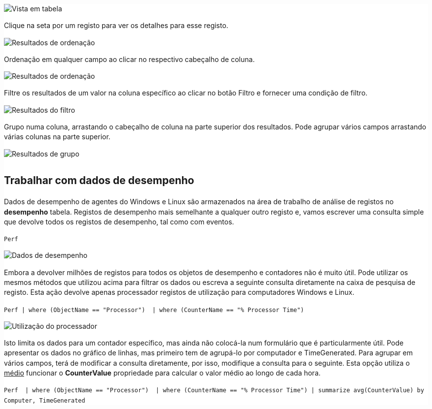 ![Vista em tabela](media/log-analytics-tutorial-viewdata/log-search-portal-table-01.png)

Clique na seta por um registo para ver os detalhes para esse registo.

![Resultados de ordenação](media/log-analytics-tutorial-viewdata/log-search-portal-table-02.png)

Ordenação em qualquer campo ao clicar no respectivo cabeçalho de coluna.

![Resultados de ordenação](media/log-analytics-tutorial-viewdata/log-search-portal-table-03.png)

Filtre os resultados de um valor na coluna específico ao clicar no botão Filtro e fornecer uma condição de filtro.

![Resultados do filtro](media/log-analytics-tutorial-viewdata/log-search-portal-table-04.png)

Grupo numa coluna, arrastando o cabeçalho de coluna na parte superior dos resultados.  Pode agrupar vários campos arrastando várias colunas na parte superior.

![Resultados de grupo](media/log-analytics-tutorial-viewdata/log-search-portal-table-05.png)


## <a name="work-with-performance-data"></a>Trabalhar com dados de desempenho
Dados de desempenho de agentes do Windows e Linux são armazenados na área de trabalho de análise de registos no **desempenho** tabela.  Registos de desempenho mais semelhante a qualquer outro registo e, vamos escrever uma consulta simple que devolve todos os registos de desempenho, tal como com eventos.

```
Perf
```

![Dados de desempenho](media/log-analytics-tutorial-viewdata/log-analytics-portal-perfsearch-01.png)

Embora a devolver milhões de registos para todos os objetos de desempenho e contadores não é muito útil.  Pode utilizar os mesmos métodos que utilizou acima para filtrar os dados ou escreva a seguinte consulta diretamente na caixa de pesquisa de registo.  Esta ação devolve apenas processador registos de utilização para computadores Windows e Linux.

```
Perf | where (ObjectName == "Processor")  | where (CounterName == "% Processor Time")
```

![Utilização do processador](media/log-analytics-tutorial-viewdata/log-analytics-portal-perfsearch-02.png)

Isto limita os dados para um contador específico, mas ainda não colocá-la num formulário que é particularmente útil.  Pode apresentar os dados no gráfico de linhas, mas primeiro tem de agrupá-lo por computador e TimeGenerated.  Para agrupar em vários campos, terá de modificar a consulta diretamente, por isso, modifique a consulta para o seguinte.  Esta opção utiliza o [médio](https://docs.loganalytics.io/docs/Language-Reference/Aggregation-functions/avg()) funcionar o **CounterValue** propriedade para calcular o valor médio ao longo de cada hora.

```
Perf  | where (ObjectName == "Processor")  | where (CounterName == "% Processor Time") | summarize avg(CounterValue) by Computer, TimeGenerated
```
